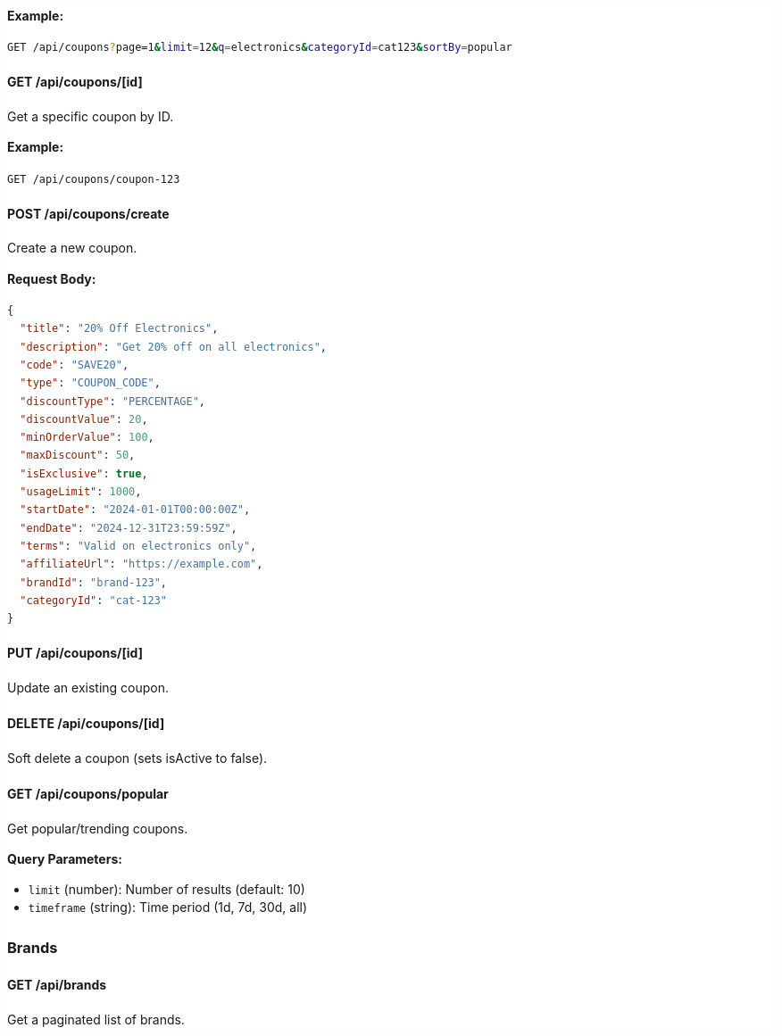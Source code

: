 **Example:**
```bash
GET /api/coupons?page=1&limit=12&q=electronics&categoryId=cat123&sortBy=popular
```

#### GET /api/coupons/[id]
Get a specific coupon by ID.

**Example:**
```bash
GET /api/coupons/coupon-123
```

#### POST /api/coupons/create
Create a new coupon.

**Request Body:**
```json
{
  "title": "20% Off Electronics",
  "description": "Get 20% off on all electronics",
  "code": "SAVE20",
  "type": "COUPON_CODE",
  "discountType": "PERCENTAGE",
  "discountValue": 20,
  "minOrderValue": 100,
  "maxDiscount": 50,
  "isExclusive": true,
  "usageLimit": 1000,
  "startDate": "2024-01-01T00:00:00Z",
  "endDate": "2024-12-31T23:59:59Z",
  "terms": "Valid on electronics only",
  "affiliateUrl": "https://example.com",
  "brandId": "brand-123",
  "categoryId": "cat-123"
}
```

#### PUT /api/coupons/[id]
Update an existing coupon.

#### DELETE /api/coupons/[id]
Soft delete a coupon (sets isActive to false).

#### GET /api/coupons/popular
Get popular/trending coupons.

**Query Parameters:**
- `limit` (number): Number of results (default: 10)
- `timeframe` (string): Time period (1d, 7d, 30d, all)

### Brands

#### GET /api/brands
Get a paginated list of brands.

